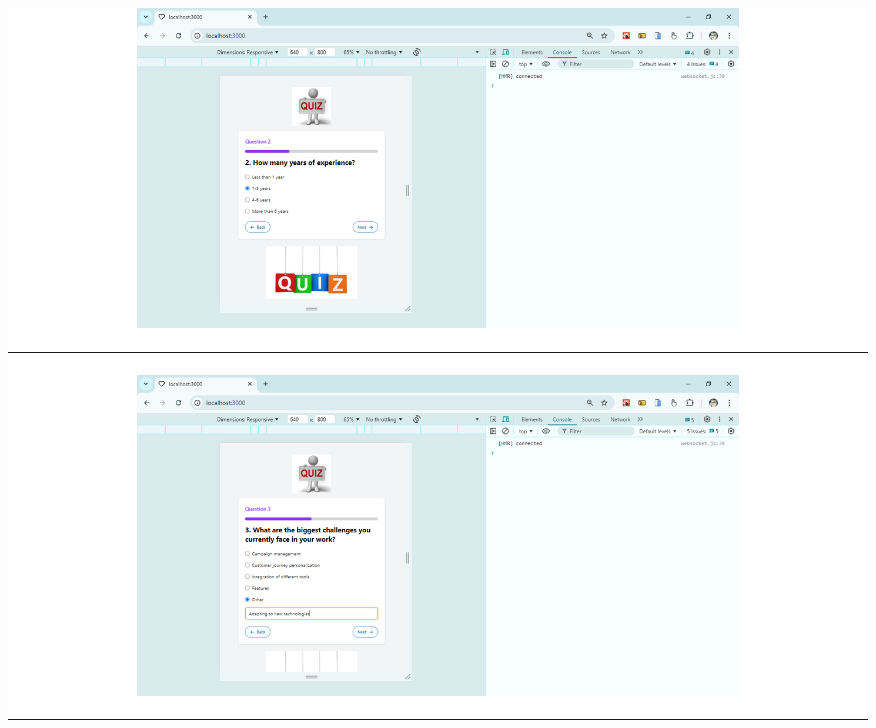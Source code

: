 <h3 align="center"><img src="/public/img_proj/quiz_1_front.png" heigh="70%" width="70%"></h3>

---

<h3 align="center"><img src="/public/img_proj/quiz_2_front.png" heigh="70%" width="70%"></h3>

---